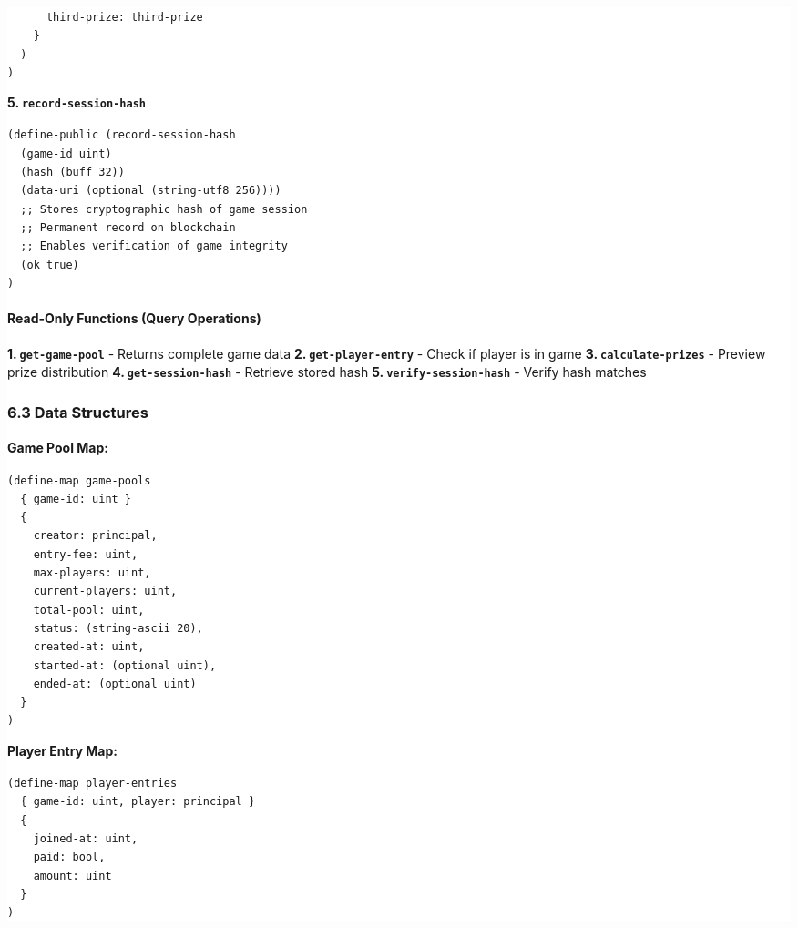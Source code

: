 ```clarity
      third-prize: third-prize
    }
  )
)
```

**5. `record-session-hash`**
```clarity
(define-public (record-session-hash
  (game-id uint)
  (hash (buff 32))
  (data-uri (optional (string-utf8 256))))
  ;; Stores cryptographic hash of game session
  ;; Permanent record on blockchain
  ;; Enables verification of game integrity
  (ok true)
)
```

#### Read-Only Functions (Query Operations)

**1. `get-game-pool`** - Returns complete game data
**2. `get-player-entry`** - Check if player is in game
**3. `calculate-prizes`** - Preview prize distribution
**4. `get-session-hash`** - Retrieve stored hash
**5. `verify-session-hash`** - Verify hash matches

### 6.3 Data Structures

**Game Pool Map:**
```clarity
(define-map game-pools
  { game-id: uint }
  {
    creator: principal,
    entry-fee: uint,
    max-players: uint,
    current-players: uint,
    total-pool: uint,
    status: (string-ascii 20),
    created-at: uint,
    started-at: (optional uint),
    ended-at: (optional uint)
  }
)
```

**Player Entry Map:**
```clarity
(define-map player-entries
  { game-id: uint, player: principal }
  {
    joined-at: uint,
    paid: bool,
    amount: uint
  }
)
```
